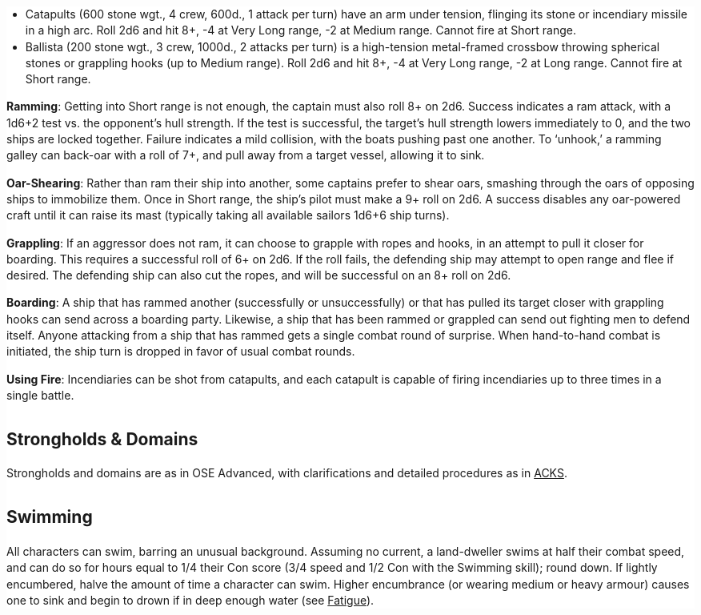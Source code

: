 - Catapults (600 stone wgt., 4 crew, 600d., 1 attack per turn) have an arm under
  tension, flinging its stone or incendiary missile in a high arc. Roll
  2d6 and hit 8+, -4 at Very Long range, -2 at Medium range. Cannot fire
  at Short range.
- Ballista (200 stone wgt., 3 crew, 1000d., 2 attacks per turn) is a
  high-tension metal-framed crossbow throwing spherical stones or
  grappling hooks (up to Medium range). Roll 2d6 and hit 8+, -4 at Very
  Long range, -2 at Long range. Cannot fire at Short range.

**Ramming**: Getting into Short range is not enough, the captain must
also roll 8+ on 2d6. Success indicates a ram attack, with a 1d6+2 test
vs. the opponent’s hull strength. If the test is successful, the
target’s hull strength lowers immediately to 0, and the two ships are
locked together. Failure indicates a mild collision, with the boats
pushing past one another. To ‘unhook,’ a ramming galley can back-oar
with a roll of 7+, and pull away from a target vessel, allowing it to
sink.

**Oar-Shearing**: Rather than ram their ship into another, some captains
prefer to shear oars, smashing through the oars of opposing ships to
immobilize them. Once in Short range, the ship’s pilot must make a 9+
roll on 2d6. A success disables any oar-powered craft until it can raise
its mast (typically taking all available sailors 1d6+6 ship turns).

**Grappling**: If an aggressor does not ram, it can choose to grapple
with ropes and hooks, in an attempt to pull it closer for boarding. This
requires a successful roll of 6+ on 2d6. If the roll fails, the
defending ship may attempt to open range and flee if desired. The
defending ship can also cut the ropes, and will be successful on an 8+
roll on 2d6.

**Boarding**: A ship that has rammed another (successfully or
unsuccessfully) or that has pulled its target closer with grappling
hooks can send across a boarding party. Likewise, a ship that has been
rammed or grappled can send out fighting men to defend itself. Anyone
attacking from a ship that has rammed gets a single combat round of
surprise. When hand-to-hand combat is initiated, the ship turn is
dropped in favor of usual combat rounds.

**Using Fire**: Incendiaries can be shot from catapults, and each
catapult is capable of firing incendiaries up to three times in a single
battle.

## Strongholds & Domains

Strongholds and domains are as in OSE Advanced, with clarifications and detailed procedures as in [ACKS](https://alexmooney.github.io/ACKS_SRD/Chapter07.html#strongholds-and-domains).

## Swimming

All characters can swim, barring an unusual background. Assuming no current, a land-dweller swims at half their combat speed, and can do so for hours equal to 1/4 their Con score (3/4 speed and 1/2 Con with the Swimming skill); round down. If lightly encumbered, halve the amount of time a character can swim. Higher encumbrance (or wearing medium or heavy armour) causes one to sink and begin to drown if in deep enough water (see [Fatigue](#fatigue)).
